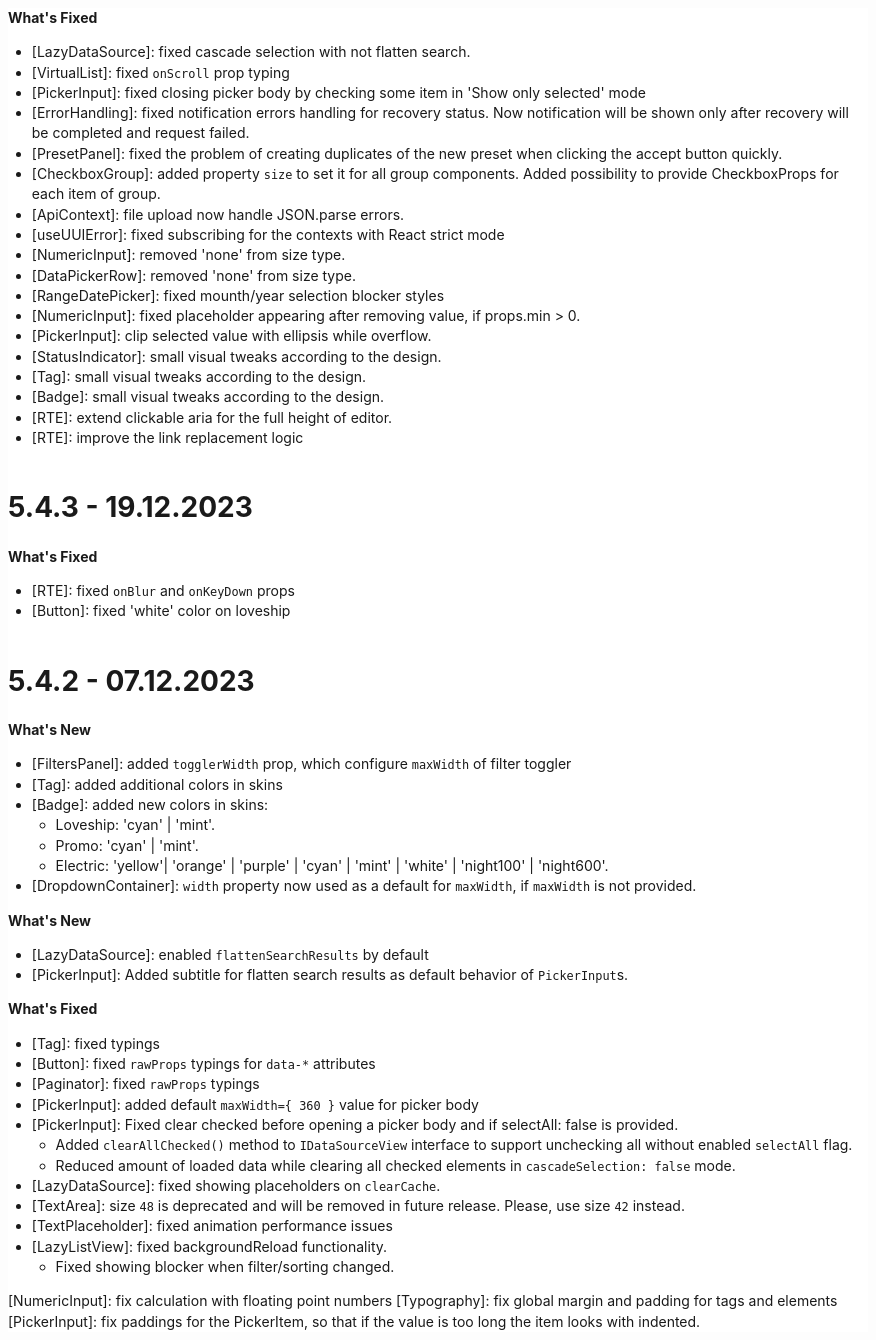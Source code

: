 **What's Fixed**
* [LazyDataSource]: fixed cascade selection with not flatten search.
* [VirtualList]: fixed `onScroll` prop typing
* [PickerInput]: fixed closing picker body by checking some item in 'Show only selected' mode
* [ErrorHandling]: fixed notification errors handling for recovery status. Now notification will be shown only after recovery will be completed and request failed.
* [PresetPanel]: fixed the problem of creating duplicates of the new preset when clicking the accept button quickly.
* [CheckboxGroup]: added property `size` to set it for all group components. Added possibility to provide CheckboxProps for each item of group.
* [ApiContext]: file upload now handle JSON.parse errors.
* [useUUIError]: fixed subscribing for the contexts with React strict mode
* [NumericInput]: removed 'none' from size type.
* [DataPickerRow]: removed 'none' from size type.
* [RangeDatePicker]: fixed mounth/year selection blocker styles
* [NumericInput]: fixed placeholder appearing after removing value, if props.min > 0.
* [PickerInput]: clip selected value with ellipsis while overflow.
* [StatusIndicator]: small visual tweaks according to the design.
* [Tag]: small visual tweaks according to the design.
* [Badge]: small visual tweaks according to the design.
* [RTE]: extend clickable aria for the full height of editor.
* [RTE]: improve the link replacement logic

# 5.4.3 - 19.12.2023

**What's Fixed**
* [RTE]: fixed `onBlur` and `onKeyDown` props
* [Button]: fixed 'white' color on loveship


# 5.4.2 - 07.12.2023

**What's New**
* [FiltersPanel]: added `togglerWidth` prop, which configure `maxWidth` of filter toggler
* [Tag]: added additional colors in skins
* [Badge]: added new colors in skins:
  * Loveship: 'cyan' | 'mint'.
  * Promo: 'cyan' | 'mint'.
  * Electric: 'yellow'| 'orange' | 'purple' | 'cyan' | 'mint' | 'white' | 'night100' | 'night600'.
* [DropdownContainer]: `width` property now used as a default for `maxWidth`, if `maxWidth` is not provided.

**What's New**
* [LazyDataSource]: enabled `flattenSearchResults` by default
* [PickerInput]: Added subtitle for flatten search results as default behavior of `PickerInput`s.

**What's Fixed**
* [Tag]: fixed typings
* [Button]: fixed `rawProps` typings for `data-*` attributes
* [Paginator]: fixed `rawProps` typings
* [PickerInput]: added default `maxWidth={ 360 }` value for picker body
* [PickerInput]: Fixed clear checked before opening a picker body and if selectAll: false is provided.
    * Added `clearAllChecked()` method to `IDataSourceView` interface to support unchecking all without enabled `selectAll` flag.
    * Reduced amount of loaded data while clearing all checked elements in `cascadeSelection: false` mode.
* [LazyDataSource]: fixed showing placeholders on `clearCache`.
* [TextArea]: size `48` is deprecated and will be removed in future release. Please, use size `42` instead.
* [TextPlaceholder]: fixed animation performance issues
* [LazyListView]: fixed backgroundReload functionality.
    * Fixed showing blocker when filter/sorting changed.

[NumericInput]: fix calculation with floating point numbers
[Typography]: fix global margin and padding for tags and elements
[PickerInput]: fix paddings for the PickerItem, so that if the value is too long the item looks with indented.